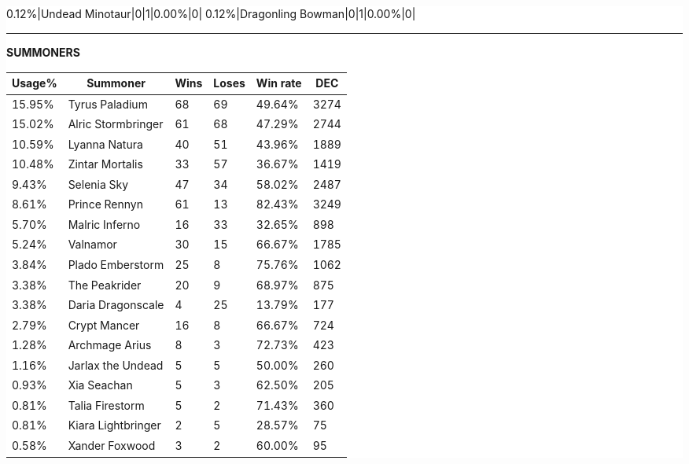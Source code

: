 0.12%|Undead Minotaur|0|1|0.00%|0|
0.12%|Dragonling Bowman|0|1|0.00%|0|

---
**SUMMONERS**

Usage%|Summoner|Wins|Loses|Win rate|DEC|
-|-|-|-|-|-|
15.95%|Tyrus Paladium|68|69|49.64%|3274|
15.02%|Alric Stormbringer|61|68|47.29%|2744|
10.59%|Lyanna Natura|40|51|43.96%|1889|
10.48%|Zintar Mortalis|33|57|36.67%|1419|
9.43%|Selenia Sky|47|34|58.02%|2487|
8.61%|Prince Rennyn|61|13|82.43%|3249|
5.70%|Malric Inferno|16|33|32.65%|898|
5.24%|Valnamor|30|15|66.67%|1785|
3.84%|Plado Emberstorm|25|8|75.76%|1062|
3.38%|The Peakrider|20|9|68.97%|875|
3.38%|Daria Dragonscale|4|25|13.79%|177|
2.79%|Crypt Mancer|16|8|66.67%|724|
1.28%|Archmage Arius|8|3|72.73%|423|
1.16%|Jarlax the Undead|5|5|50.00%|260|
0.93%|Xia Seachan|5|3|62.50%|205|
0.81%|Talia Firestorm|5|2|71.43%|360|
0.81%|Kiara Lightbringer|2|5|28.57%|75|
0.58%|Xander Foxwood|3|2|60.00%|95|

